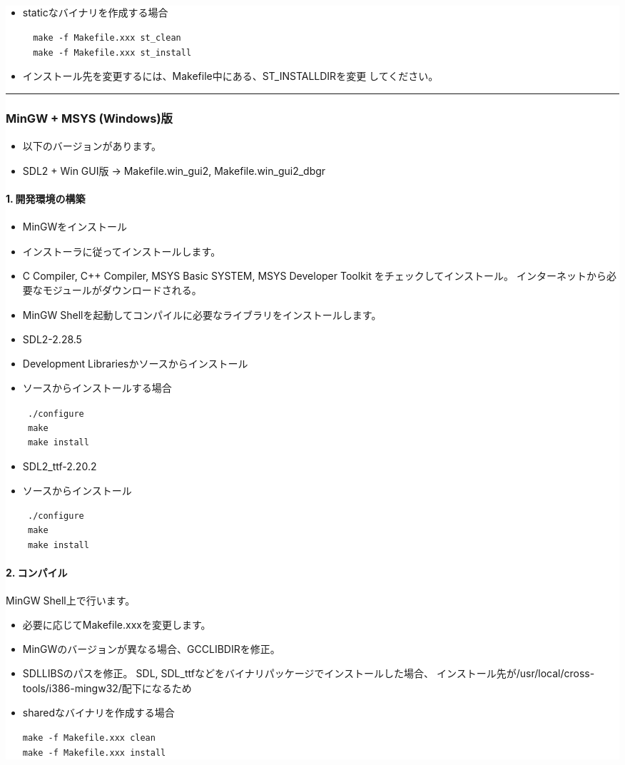  * staticなバイナリを作成する場合

         make -f Makefile.xxx st_clean
         make -f Makefile.xxx st_install

  * インストール先を変更するには、Makefile中にある、ST_INSTALLDIRを変更
    してください。


----------------------------------------
### MinGW + MSYS (Windows)版 ###

* 以下のバージョンがあります。

 + SDL2 + Win GUI版 -> Makefile.win_gui2, Makefile.win_gui2_dbgr

#### 1. 開発環境の構築

 * MinGWをインストール

  + インストーラに従ってインストールします。

  + C Compiler, C++ Compiler, MSYS Basic SYSTEM, MSYS Developer Toolkit
  をチェックしてインストール。
    インターネットから必要なモジュールがダウンロードされる。

 * MinGW Shellを起動してコンパイルに必要なライブラリをインストールします。

  + SDL2-2.28.5

   - Development Librariesかソースからインストール

   - ソースからインストールする場合

          ./configure
          make
          make install

  + SDL2_ttf-2.20.2

   - ソースからインストール

          ./configure
          make
          make install


#### 2. コンパイル

 MinGW Shell上で行います。

 * 必要に応じてMakefile.xxxを変更します。

  * MinGWのバージョンが異なる場合、GCCLIBDIRを修正。
  * SDLLIBSのパスを修正。
    SDL, SDL_ttfなどをバイナリパッケージでインストールした場合、
    インストール先が/usr/local/cross-tools/i386-mingw32/配下になるため

 * sharedなバイナリを作成する場合

       make -f Makefile.xxx clean
       make -f Makefile.xxx install
